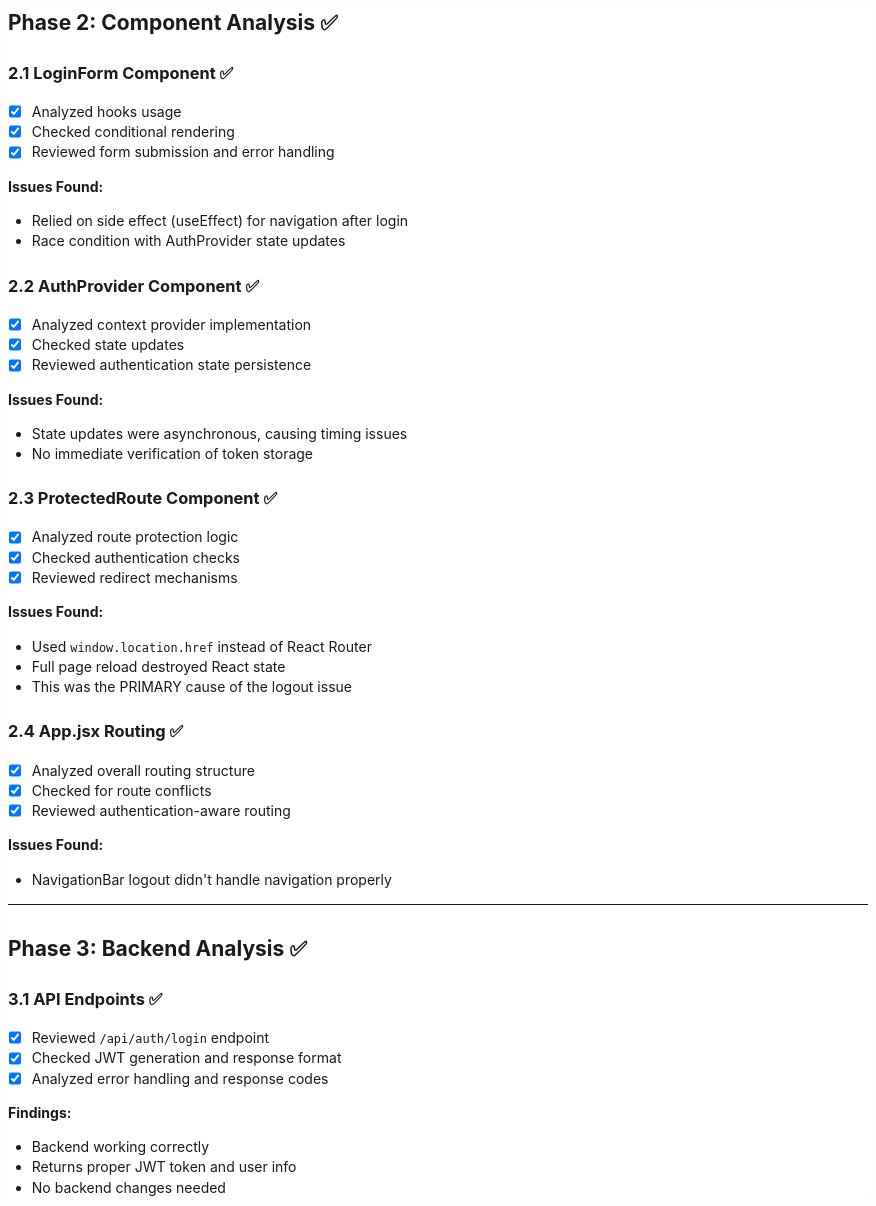 
## Phase 2: Component Analysis ✅

### 2.1 LoginForm Component ✅
- [x] Analyzed hooks usage
- [x] Checked conditional rendering
- [x] Reviewed form submission and error handling

**Issues Found:**
- Relied on side effect (useEffect) for navigation after login
- Race condition with AuthProvider state updates

### 2.2 AuthProvider Component ✅
- [x] Analyzed context provider implementation
- [x] Checked state updates
- [x] Reviewed authentication state persistence

**Issues Found:**
- State updates were asynchronous, causing timing issues
- No immediate verification of token storage

### 2.3 ProtectedRoute Component ✅
- [x] Analyzed route protection logic
- [x] Checked authentication checks
- [x] Reviewed redirect mechanisms

**Issues Found:**
- Used `window.location.href` instead of React Router
- Full page reload destroyed React state
- This was the PRIMARY cause of the logout issue

### 2.4 App.jsx Routing ✅
- [x] Analyzed overall routing structure
- [x] Checked for route conflicts
- [x] Reviewed authentication-aware routing

**Issues Found:**
- NavigationBar logout didn't handle navigation properly

---

## Phase 3: Backend Analysis ✅

### 3.1 API Endpoints ✅
- [x] Reviewed `/api/auth/login` endpoint
- [x] Checked JWT generation and response format
- [x] Analyzed error handling and response codes

**Findings:**
- Backend working correctly
- Returns proper JWT token and user info
- No backend changes needed
